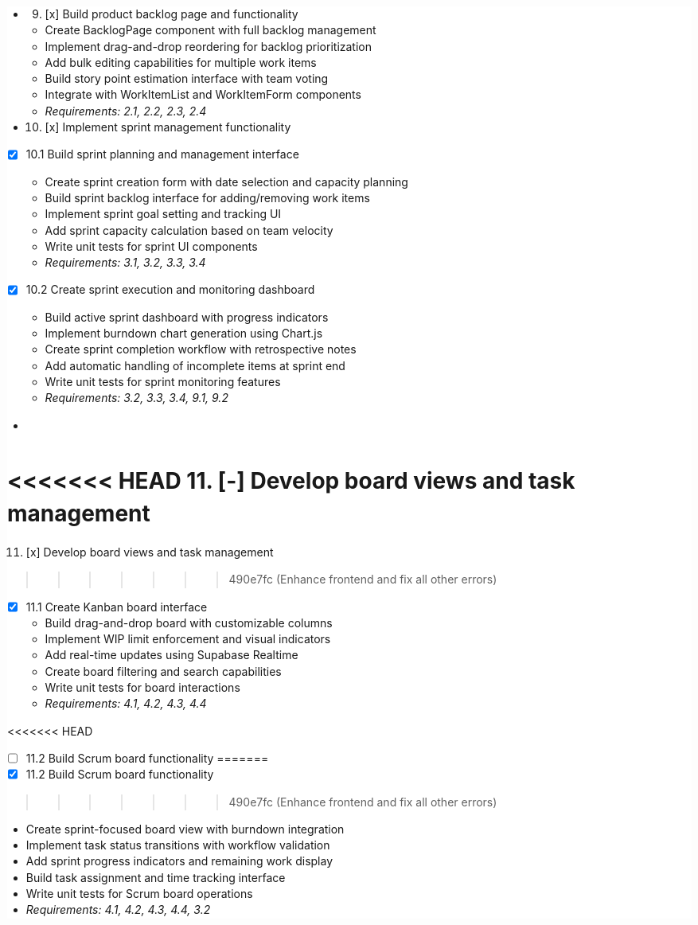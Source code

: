 -
  9. [x] Build product backlog page and functionality
  - Create BacklogPage component with full backlog management
  - Implement drag-and-drop reordering for backlog prioritization
  - Add bulk editing capabilities for multiple work items
  - Build story point estimation interface with team voting
  - Integrate with WorkItemList and WorkItemForm components
  - _Requirements: 2.1, 2.2, 2.3, 2.4_

-
  10. [x] Implement sprint management functionality
- [x] 10.1 Build sprint planning and management interface
  - Create sprint creation form with date selection and capacity planning
  - Build sprint backlog interface for adding/removing work items
  - Implement sprint goal setting and tracking UI
  - Add sprint capacity calculation based on team velocity
  - Write unit tests for sprint UI components
  - _Requirements: 3.1, 3.2, 3.3, 3.4_

- [x] 10.2 Create sprint execution and monitoring dashboard
  - Build active sprint dashboard with progress indicators
  - Implement burndown chart generation using Chart.js
  - Create sprint completion workflow with retrospective notes
  - Add automatic handling of incomplete items at sprint end
  - Write unit tests for sprint monitoring features
  - _Requirements: 3.2, 3.3, 3.4, 9.1, 9.2_

-
<<<<<<< HEAD
  11. [-] Develop board views and task management
=======
  11. [x] Develop board views and task management
>>>>>>> 490e7fc (Enhance frontend and fix all other errors)
- [x] 11.1 Create Kanban board interface
  - Build drag-and-drop board with customizable columns
  - Implement WIP limit enforcement and visual indicators
  - Add real-time updates using Supabase Realtime
  - Create board filtering and search capabilities
  - Write unit tests for board interactions
  - _Requirements: 4.1, 4.2, 4.3, 4.4_

<<<<<<< HEAD
- [ ] 11.2 Build Scrum board functionality
=======
- [x] 11.2 Build Scrum board functionality
>>>>>>> 490e7fc (Enhance frontend and fix all other errors)
  - Create sprint-focused board view with burndown integration
  - Implement task status transitions with workflow validation
  - Add sprint progress indicators and remaining work display
  - Build task assignment and time tracking interface
  - Write unit tests for Scrum board operations
  - _Requirements: 4.1, 4.2, 4.3, 4.4, 3.2_
